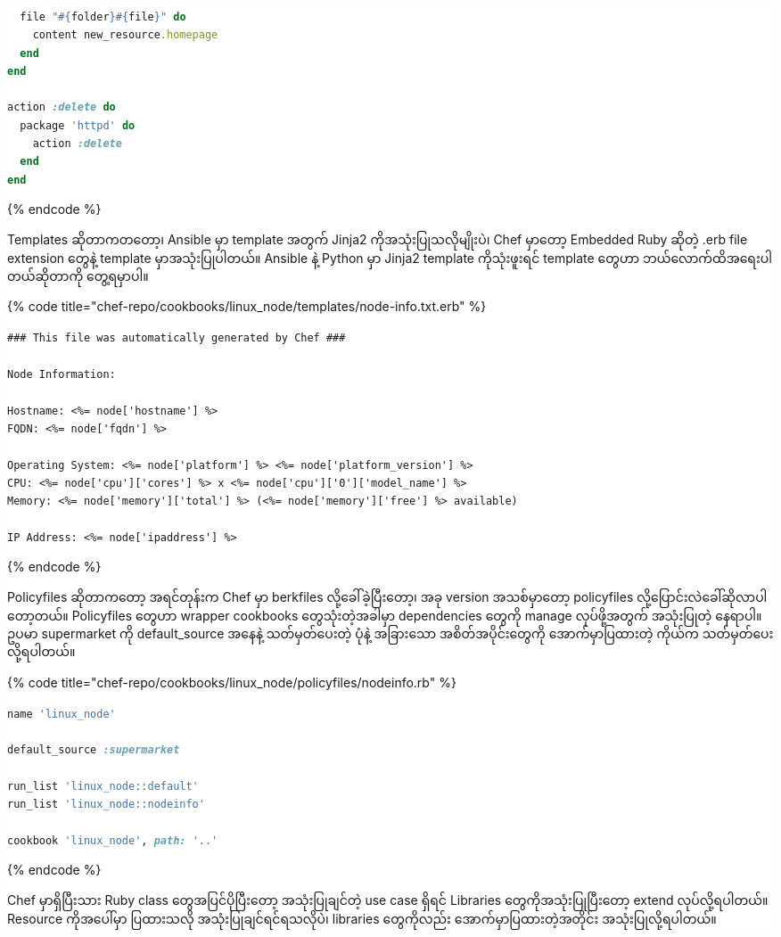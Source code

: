 ```ruby
  file "#{folder}#{file}" do
    content new_resource.homepage
  end
end

action :delete do
  package 'httpd' do
    action :delete
  end
end
```
{% endcode %}

Templates ဆိုတာကတတော့၊ Ansible မှာ template အတွက် Jinja2 ကိုအသုံးပြုသလိုမျိုးပဲ၊ Chef မှာတော့ Embedded Ruby ဆိုတဲ့ .erb file extension တွေနဲ့ template မှာအသုံးပြုပါတယ်။ Ansible နဲ့ Python မှာ Jinja2 template ကိုသုံးဖူးရင် template တွေဟာ ဘယ်လောက်ထိအရေးပါတယ်ဆိုတာကို တွေ့ရမှာပါ။&#x20;

{% code title="chef-repo/cookbooks/linux_node/templates/node-info.txt.erb" %}
```erb
### This file was automatically generated by Chef ###

Node Information:

Hostname: <%= node['hostname'] %>
FQDN: <%= node['fqdn'] %>

Operating System: <%= node['platform'] %> <%= node['platform_version'] %>
CPU: <%= node['cpu']['cores'] %> x <%= node['cpu']['0']['model_name'] %>
Memory: <%= node['memory']['total'] %> (<%= node['memory']['free'] %> available)

IP Address: <%= node['ipaddress'] %>
```
{% endcode %}

Policyfiles ဆိုတာကတော့ အရင်တုန်းက Chef  မှာ berkfiles လို့ခေါ်ခဲ့ပြီးတော့၊ အခု version အသစ်မှာတော့ policyfiles လို့ပြောင်းလဲခေါ်ဆိုလာပါတော့တယ်။ Policyfiles တွေဟာ wrapper cookbooks တွေသုံးတဲ့အခါမှာ dependencies တွေကို manage လုပ်ဖို့အတွက် အသုံးပြုတဲ့ နေရာပါ။ ဥပမာ supermarket ကို default\_source အနေနဲ့ သတ်မှတ်ပေးတဲ့ ပုံနဲ့ အခြားသော အစိတ်အပိုင်းတွေကို အောက်မှာပြထားတဲ့ ကိုယ်က သတ်မှတ်ပေးလို့ရပါတယ်။&#x20;

{% code title="chef-repo/cookbooks/linux_node/policyfiles/nodeinfo.rb" %}
```ruby
name 'linux_node'

default_source :supermarket

run_list 'linux_node::default'
run_list 'linux_node::nodeinfo'

cookbook 'linux_node', path: '..'
```
{% endcode %}

Chef မှာရှိပြီးသား Ruby class တွေအပြင်ပိုပြီးတော့ အသုံးပြုချင်တဲ့ use case ရှိရင် Libraries တွေကိုအသုံးပြုပြီးတော့ extend လုပ်လို့ရပါတယ်။ Resource ကိုအပေါ်မှာ ပြထားသလို အသုံးပြုချင်ရင်ရသလိုပဲ၊ libraries တွေကိုလည်း အောက်မှာပြထားတဲ့အတိုင်း အသုံးပြုလို့ရပါတယ်။&#x20;
